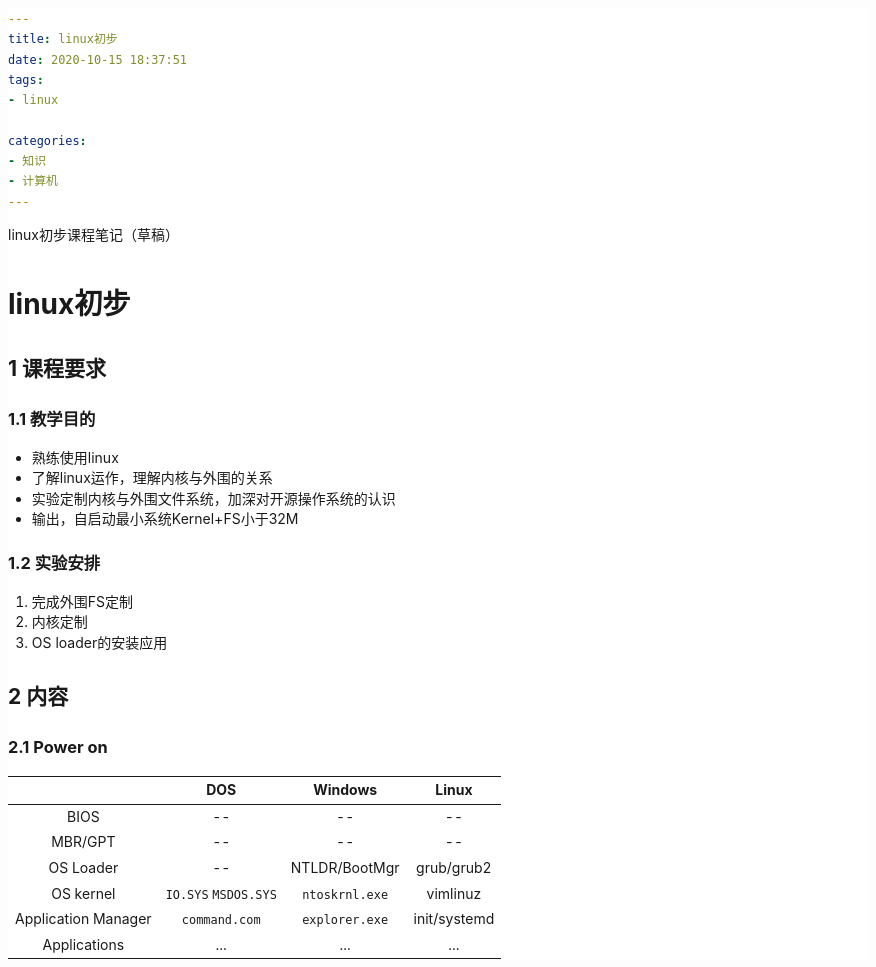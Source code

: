 ```yaml
---
title: linux初步
date: 2020-10-15 18:37:51
tags:
- linux

categories:
- 知识
- 计算机
---
```


linux初步课程笔记（草稿）



# linux初步

## 1 课程要求

### 1.1 教学目的
- 熟练使用linux
- 了解linux运作，理解内核与外围的关系
- 实验定制内核与外围文件系统，加深对开源操作系统的认识
- 输出，自启动最小系统Kernel+FS小于32M

### 1.2 实验安排
1. 完成外围FS定制
2. 内核定制
3. OS loader的安装应用

## 2 内容

### 2.1 Power on

| 					|DOS 				| Windows 		| Linux 	 |
|:-:				|:----:				|:----:			|:----:		 |
|BIOS 				| -- 				| -- 			| -- 		 |
|MBR/GPT			| -- 				| --			| --		 |
|OS Loader			| -- 				|NTLDR/BootMgr	|grub/grub2	 |
|OS kernel			|`IO.SYS` `MSDOS.SYS` 	|`ntoskrnl.exe`	|vimlinuz	 |
|Application Manager|`command.com`		|`explorer.exe`	|init/systemd|
|Applications		|...				|...			|...		 |
